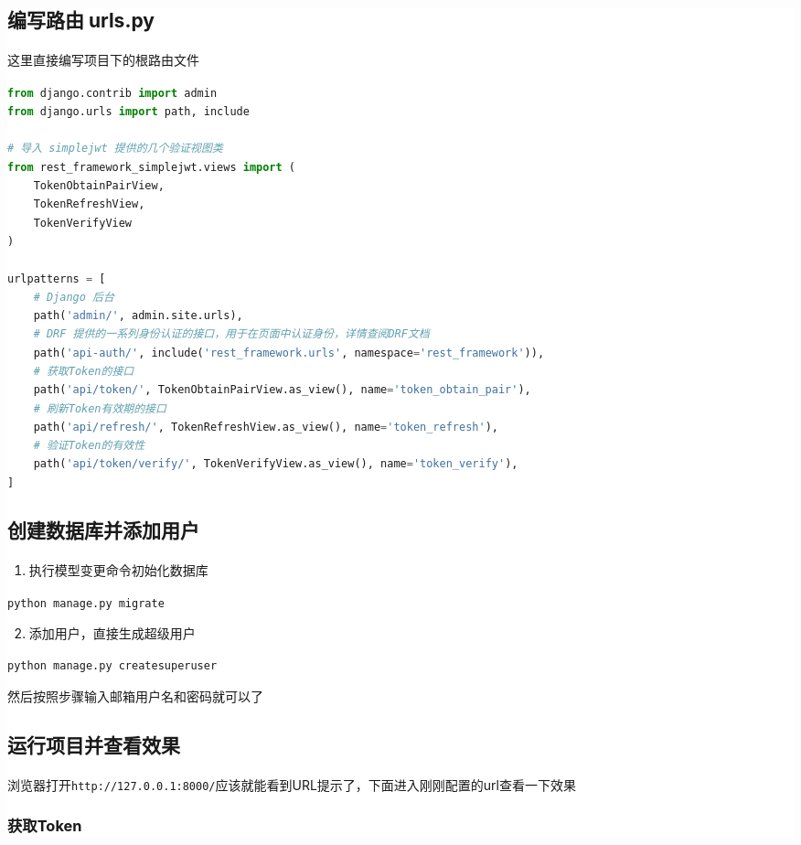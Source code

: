 

## 编写路由 urls.py

这里直接编写项目下的根路由文件

```python
from django.contrib import admin
from django.urls import path, include

# 导入 simplejwt 提供的几个验证视图类
from rest_framework_simplejwt.views import (
    TokenObtainPairView,
    TokenRefreshView,
    TokenVerifyView
)

urlpatterns = [
    # Django 后台
    path('admin/', admin.site.urls),
    # DRF 提供的一系列身份认证的接口，用于在页面中认证身份，详情查阅DRF文档
    path('api-auth/', include('rest_framework.urls', namespace='rest_framework')),
    # 获取Token的接口
    path('api/token/', TokenObtainPairView.as_view(), name='token_obtain_pair'),
    # 刷新Token有效期的接口
    path('api/refresh/', TokenRefreshView.as_view(), name='token_refresh'),
    # 验证Token的有效性
    path('api/token/verify/', TokenVerifyView.as_view(), name='token_verify'),
]
```



## 创建数据库并添加用户

1. 执行模型变更命令初始化数据库

```shell
python manage.py migrate
```

2. 添加用户，直接生成超级用户

```shell
python manage.py createsuperuser
```

然后按照步骤输入邮箱用户名和密码就可以了

## 运行项目并查看效果

浏览器打开`http://127.0.0.1:8000/`应该就能看到URL提示了，下面进入刚刚配置的url查看一下效果

### 获取Token
